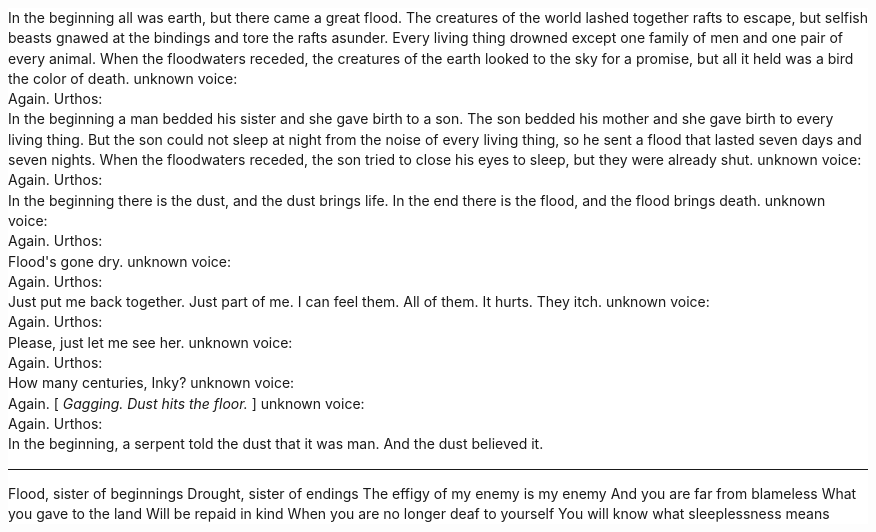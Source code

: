In the beginning all was earth, but there came a great flood. The creatures of the world lashed together rafts to escape, but selfish beasts gnawed at the bindings and tore the rafts asunder. Every living thing drowned except one family of men and one pair of every animal. When the floodwaters receded, the creatures of the earth looked to the sky for a promise, but all it held was a bird the color of death.
unknown voice:  
Again.
Urthos:  
In the beginning a man bedded his sister and she gave birth to a son. The son bedded his mother and she gave birth to every living thing. But the son could not sleep at night from the noise of every living thing, so he sent a flood that lasted seven days and seven nights. When the floodwaters receded, the son tried to close his eyes to sleep, but they were already shut.
unknown voice:  
Again.
Urthos:  
In the beginning there is the dust, and the dust brings life. In the end there is the flood, and the flood brings death.
unknown voice:  
Again.
Urthos:  
Flood's gone dry.
unknown voice:  
Again.
Urthos:  
Just put me back together. Just part of me. I can feel them. All of them. It hurts. They itch.
unknown voice:  
Again.
Urthos:  
Please, just let me see her.
unknown voice:  
Again.
Urthos:  
How many centuries, Inky?
unknown voice:  
Again.
[ _Gagging. Dust hits the floor._ ]
unknown voice:  
Again.
Urthos:  
In the beginning, a serpent told the dust that it was man. And the dust believed it.
* * *
Flood, sister of beginnings
Drought, sister of endings
The effigy of my enemy is my enemy
And you are far from blameless
What you gave to the land
Will be repaid in kind
When you are no longer deaf to yourself
You will know what sleeplessness means
  
  
  